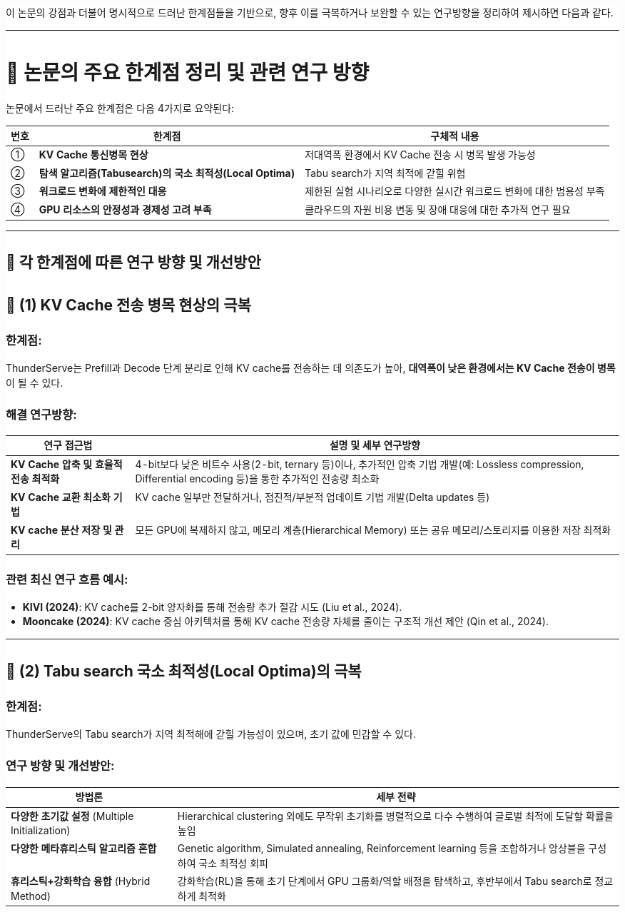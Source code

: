 
이 논문의 강점과 더불어 명시적으로 드러난 한계점들을 기반으로, 향후 이를 극복하거나 보완할 수 있는 연구방향을 정리하여 제시하면 다음과 같다.

---

# 📌 논문의 주요 한계점 정리 및 관련 연구 방향

논문에서 드러난 주요 한계점은 다음 4가지로 요약된다:

| 번호 | 한계점                                                    | 구체적 내용                                                           |
| ---- | --------------------------------------------------------- | --------------------------------------------------------------------- |
| ①    | **KV Cache 통신병목 현상**                                | 저대역폭 환경에서 KV Cache 전송 시 병목 발생 가능성                   |
| ②    | **탐색 알고리즘(Tabusearch)의 국소 최적성(Local Optima)** | Tabu search가 지역 최적에 갇힐 위험                                   |
| ③    | **워크로드 변화에 제한적인 대응**                         | 제한된 실험 시나리오로 다양한 실시간 워크로드 변화에 대한 범용성 부족 |
| ④    | **GPU 리소스의 안정성과 경제성 고려 부족**                | 클라우드의 자원 비용 변동 및 장애 대응에 대한 추가적 연구 필요        |

---

## 🚧 **각 한계점에 따른 연구 방향 및 개선방안**

## 📌 (1) KV Cache 전송 병목 현상의 극복

### 한계점:
ThunderServe는 Prefill과 Decode 단계 분리로 인해 KV cache를 전송하는 데 의존도가 높아, **대역폭이 낮은 환경에서는 KV Cache 전송이 병목**이 될 수 있다.

### 해결 연구방향:
| 연구 접근법                             | 설명 및 세부 연구방향                                                                                                                                        |
| --------------------------------------- | ------------------------------------------------------------------------------------------------------------------------------------------------------------ |
| **KV Cache 압축 및 효율적 전송 최적화** | 4-bit보다 낮은 비트수 사용(2-bit, ternary 등)이나, 추가적인 압축 기법 개발(예: Lossless compression, Differential encoding 등)을 통한 추가적인 전송량 최소화 |
| **KV Cache 교환 최소화 기법**           | KV cache 일부만 전달하거나, 점진적/부분적 업데이트 기법 개발(Delta updates 등)                                                                               |
| **KV cache 분산 저장 및 관리**          | 모든 GPU에 복제하지 않고, 메모리 계층(Hierarchical Memory) 또는 공유 메모리/스토리지를 이용한 저장 최적화                                                    |

### 관련 최신 연구 흐름 예시:
- **KIVI (2024)**: KV cache를 2-bit 양자화를 통해 전송량 추가 절감 시도 (Liu et al., 2024).
- **Mooncake (2024)**: KV cache 중심 아키텍처를 통해 KV cache 전송량 자체를 줄이는 구조적 개선 제안 (Qin et al., 2024).

---

## 📌 (2) Tabu search 국소 최적성(Local Optima)의 극복

### 한계점:
ThunderServe의 Tabu search가 지역 최적해에 갇힐 가능성이 있으며, 초기 값에 민감할 수 있다.

### 연구 방향 및 개선방안:
| 방법론                                           | 세부 전략                                                                                                         |
| ------------------------------------------------ | ----------------------------------------------------------------------------------------------------------------- |
| **다양한 초기값 설정** (Multiple Initialization) | Hierarchical clustering 외에도 무작위 초기화를 병렬적으로 다수 수행하여 글로벌 최적에 도달할 확률을 높임          |
| **다양한 메타휴리스틱 알고리즘 혼합**            | Genetic algorithm, Simulated annealing, Reinforcement learning 등을 조합하거나 앙상블을 구성하여 국소 최적성 회피 |
| **휴리스틱+강화학습 융합** (Hybrid Method)       | 강화학습(RL)을 통해 초기 단계에서 GPU 그룹화/역할 배정을 탐색하고, 후반부에서 Tabu search로 정교하게 최적화       |
